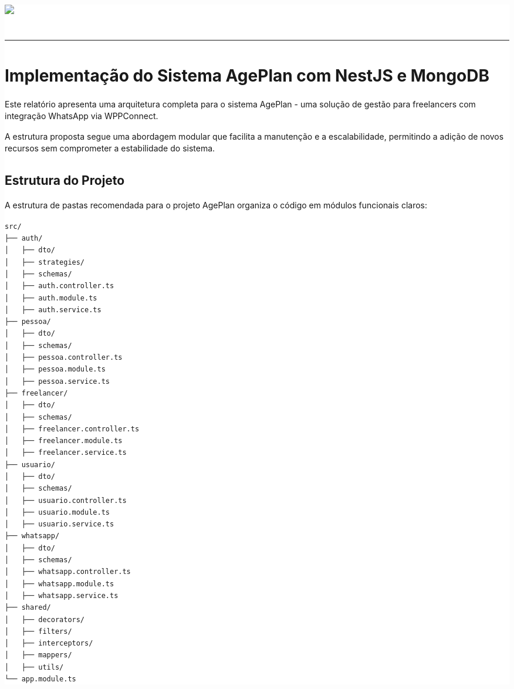 <img src="https://r2cdn.perplexity.ai/pplx-full-logo-primary-dark%402x.png" class="logo" width="120"/>

#       

---

# Implementação do Sistema AgePlan com NestJS e MongoDB

Este relatório apresenta uma arquitetura completa para o sistema AgePlan - uma solução de gestão para freelancers com
integração WhatsApp via WPPConnect.

A estrutura proposta segue uma abordagem modular que facilita a manutenção e a escalabilidade, permitindo a adição de
novos recursos sem comprometer a estabilidade do sistema.

## Estrutura do Projeto

A estrutura de pastas recomendada para o projeto AgePlan organiza o código em módulos funcionais claros:

```
src/
├── auth/
│   ├── dto/
│   ├── strategies/
│   ├── schemas/
│   ├── auth.controller.ts
│   ├── auth.module.ts
│   ├── auth.service.ts
├── pessoa/
│   ├── dto/
│   ├── schemas/
│   ├── pessoa.controller.ts
│   ├── pessoa.module.ts
│   ├── pessoa.service.ts
├── freelancer/
│   ├── dto/
│   ├── schemas/
│   ├── freelancer.controller.ts
│   ├── freelancer.module.ts
│   ├── freelancer.service.ts
├── usuario/
│   ├── dto/
│   ├── schemas/
│   ├── usuario.controller.ts
│   ├── usuario.module.ts
│   ├── usuario.service.ts
├── whatsapp/
│   ├── dto/
│   ├── schemas/
│   ├── whatsapp.controller.ts
│   ├── whatsapp.module.ts
│   ├── whatsapp.service.ts
├── shared/
│   ├── decorators/
│   ├── filters/
│   ├── interceptors/
│   ├── mappers/
│   ├── utils/
└── app.module.ts
```
